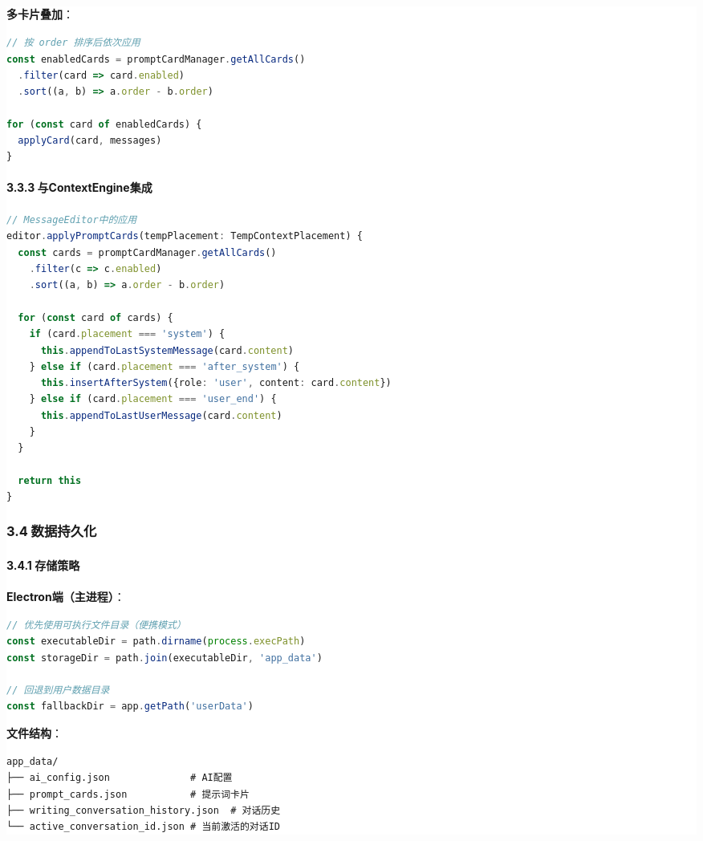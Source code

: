 **多卡片叠加**：
```typescript
// 按 order 排序后依次应用
const enabledCards = promptCardManager.getAllCards()
  .filter(card => card.enabled)
  .sort((a, b) => a.order - b.order)

for (const card of enabledCards) {
  applyCard(card, messages)
}
```

#### 3.3.3 与ContextEngine集成

```typescript
// MessageEditor中的应用
editor.applyPromptCards(tempPlacement: TempContextPlacement) {
  const cards = promptCardManager.getAllCards()
    .filter(c => c.enabled)
    .sort((a, b) => a.order - b.order)
  
  for (const card of cards) {
    if (card.placement === 'system') {
      this.appendToLastSystemMessage(card.content)
    } else if (card.placement === 'after_system') {
      this.insertAfterSystem({role: 'user', content: card.content})
    } else if (card.placement === 'user_end') {
      this.appendToLastUserMessage(card.content)
    }
  }
  
  return this
}
```

### 3.4 数据持久化

#### 3.4.1 存储策略

**Electron端（主进程）**：
```javascript
// 优先使用可执行文件目录（便携模式）
const executableDir = path.dirname(process.execPath)
const storageDir = path.join(executableDir, 'app_data')

// 回退到用户数据目录
const fallbackDir = app.getPath('userData')
```

**文件结构**：
```
app_data/
├── ai_config.json              # AI配置
├── prompt_cards.json           # 提示词卡片
├── writing_conversation_history.json  # 对话历史
└── active_conversation_id.json # 当前激活的对话ID
```
